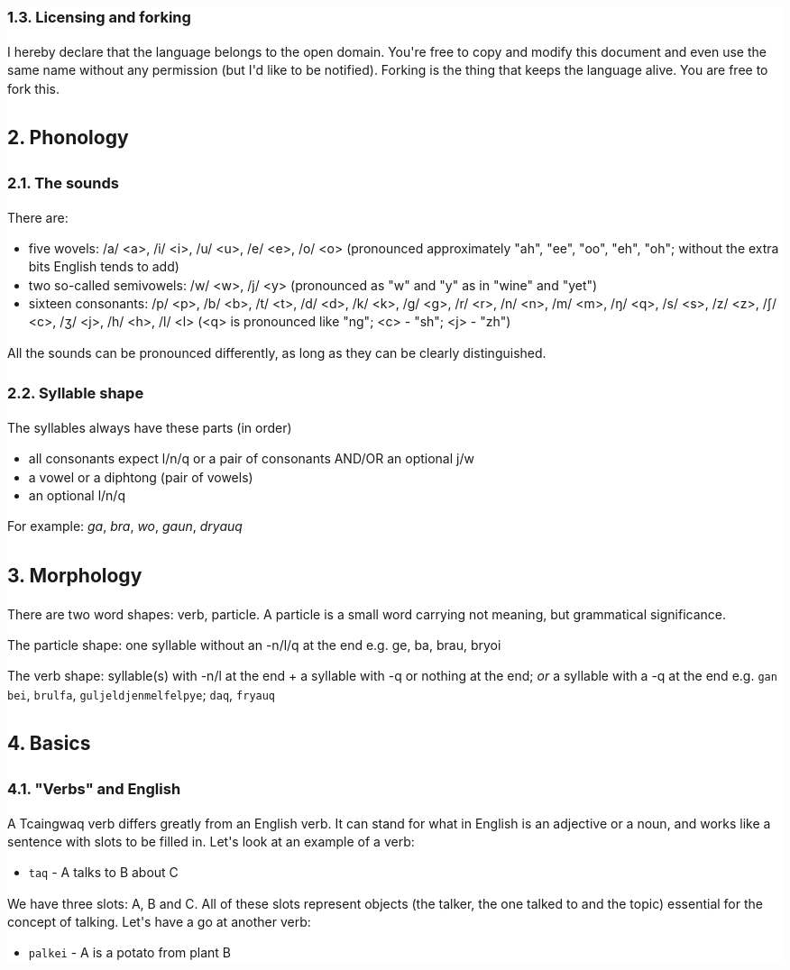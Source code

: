 ### 1.3. Licensing and forking
I hereby declare that the language belongs to the open domain. You're free to copy and modify this document and even use the same name without any permission (but I'd like to be notified).
Forking is the thing that keeps the language alive. You are free to fork this.

## 2. Phonology

### 2.1. The sounds

There are:

* five wovels: /a/ \<a\>, /i/ \<i\>, /u/ \<u\>, /e/ \<e\>, /o/ \<o\> (pronounced approximately "ah", "ee", "oo", "eh", "oh"; without the extra bits English tends to add)
* two so-called semivowels: /w/ \<w\>, /j/ \<y\> (pronounced as "w" and "y" as in "wine" and "yet")
* sixteen consonants: /p/ \<p\>, /b/ \<b\>, /t/ \<t\>, /d/ \<d\>, /k/ \<k\>, /g/ \<g\>, /r/ \<r\>, /n/ \<n\>, /m/ \<m\>, /ŋ/ \<q\>, /s/ \<s\>, /z/ \<z\>, /ʃ/ \<c\>, /ʒ/ \<j\>, /h/ \<h\>, /l/ \<l\> (\<q\> is pronounced like "ng"; \<c\> - "sh"; \<j\> - "zh")

All the sounds can be pronounced differently, as long as they can be clearly distinguished.

### 2.2. Syllable shape
The syllables always have these parts (in order)

* all consonants expect l/n/q or a pair of consonants AND/OR an optional j/w 
* a vowel or a diphtong (pair of vowels)
* an optional l/n/q

For example: *ga*, *bra*, *wo*, *gaun*, *dryauq*

## 3. Morphology

There are two word shapes: verb, particle. A particle is a small word carrying not meaning, but grammatical significance.

The particle shape: one syllable without an -n/l/q at the end e.g. ge, ba, brau, bryoi

The verb shape: syllable(s) with -n/l at the end + a syllable with -q or nothing at the end; *or* a syllable with a -q at the end e.g. `ganbei`, `brulfa`, `guljeldjenmelfelpye`; `daq`, `fryauq`

## 4. Basics

### 4.1. "Verbs" and English
A Tcaingwaq verb differs greatly from an English verb. It can stand for what in English is an adjective or a noun, and works like a sentence with slots to be filled in.
Let's look at an example of a verb:

* `taq` - A talks to B about C

We have three slots: A, B and C. All of these slots represent objects (the talker, the one talked to and the topic) essential for the concept of talking.
Let's have a go at another verb:

* `palkei` - A is a potato from plant B
